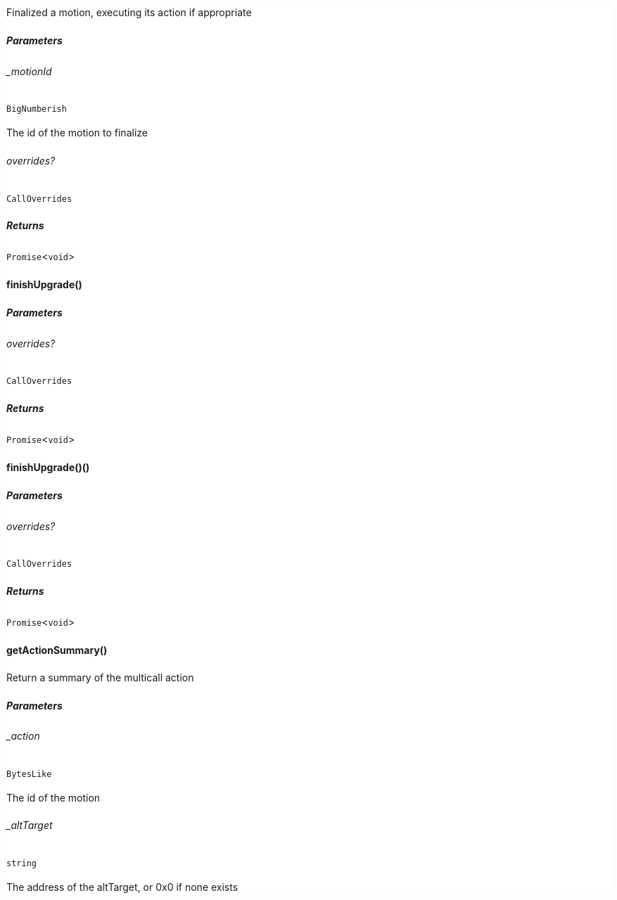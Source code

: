 Finalized a motion, executing its action if appropriate

##### Parameters

###### \_motionId

`BigNumberish`

The id of the motion to finalize

###### overrides?

`CallOverrides`

##### Returns

`Promise`\<`void`\>

#### finishUpgrade()

##### Parameters

###### overrides?

`CallOverrides`

##### Returns

`Promise`\<`void`\>

#### finishUpgrade()()

##### Parameters

###### overrides?

`CallOverrides`

##### Returns

`Promise`\<`void`\>

#### getActionSummary()

Return a summary of the multicall action

##### Parameters

###### \_action

`BytesLike`

The id of the motion

###### \_altTarget

`string`

The address of the altTarget, or 0x0 if none exists
